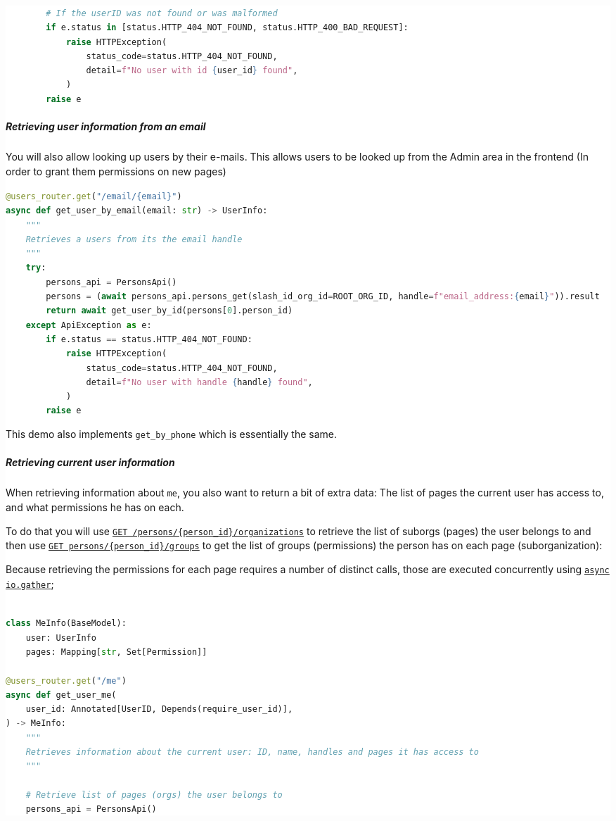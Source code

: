 ```python
        # If the userID was not found or was malformed
        if e.status in [status.HTTP_404_NOT_FOUND, status.HTTP_400_BAD_REQUEST]:
            raise HTTPException(
                status_code=status.HTTP_404_NOT_FOUND,
                detail=f"No user with id {user_id} found",
            )
        raise e
```

##### Retrieving user information from an email

You will also allow looking up users by their e-mails. This allows users to be looked up from the Admin area in the frontend (In order to grant them permissions on new pages)

```python
@users_router.get("/email/{email}")
async def get_user_by_email(email: str) -> UserInfo:
    """
    Retrieves a users from its the email handle
    """
    try:
        persons_api = PersonsApi()
        persons = (await persons_api.persons_get(slash_id_org_id=ROOT_ORG_ID, handle=f"email_address:{email}")).result
        return await get_user_by_id(persons[0].person_id)
    except ApiException as e:
        if e.status == status.HTTP_404_NOT_FOUND:
            raise HTTPException(
                status_code=status.HTTP_404_NOT_FOUND,
                detail=f"No user with handle {handle} found",
            )
        raise e
```

This demo also implements `get_by_phone` which is essentially the same.

##### Retrieving current user information

When retrieving information about `me`, you also want to return a bit of extra data: The list of pages the current user has access to, and what permissions he has on each.

To do that you will use [`GET /persons/{person_id}/organizations`](https://developer.slashid.dev/docs/api/core/retrieve-the-list-of-organizations-a-person-belongs-to) to retrieve the list of suborgs (pages) the user belongs to and then use [`GET persons/{person_id}/groups`](https://developer.slashid.dev/docs/api/access/get-groups-for-a-person) to get the list of groups (permissions) the person has on each page (suborganization):

Because retrieving the permissions for each page requires a number of distinct calls, those are executed concurrently using [`asyncio.gather`](https://docs.python.org/3/library/asyncio-task.html#asyncio.gather);

```python

class MeInfo(BaseModel):
    user: UserInfo
    pages: Mapping[str, Set[Permission]]

@users_router.get("/me")
async def get_user_me(
    user_id: Annotated[UserID, Depends(require_user_id)],
) -> MeInfo:
    """
    Retrieves information about the current user: ID, name, handles and pages it has access to
    """

    # Retrieve list of pages (orgs) the user belongs to
    persons_api = PersonsApi()
```